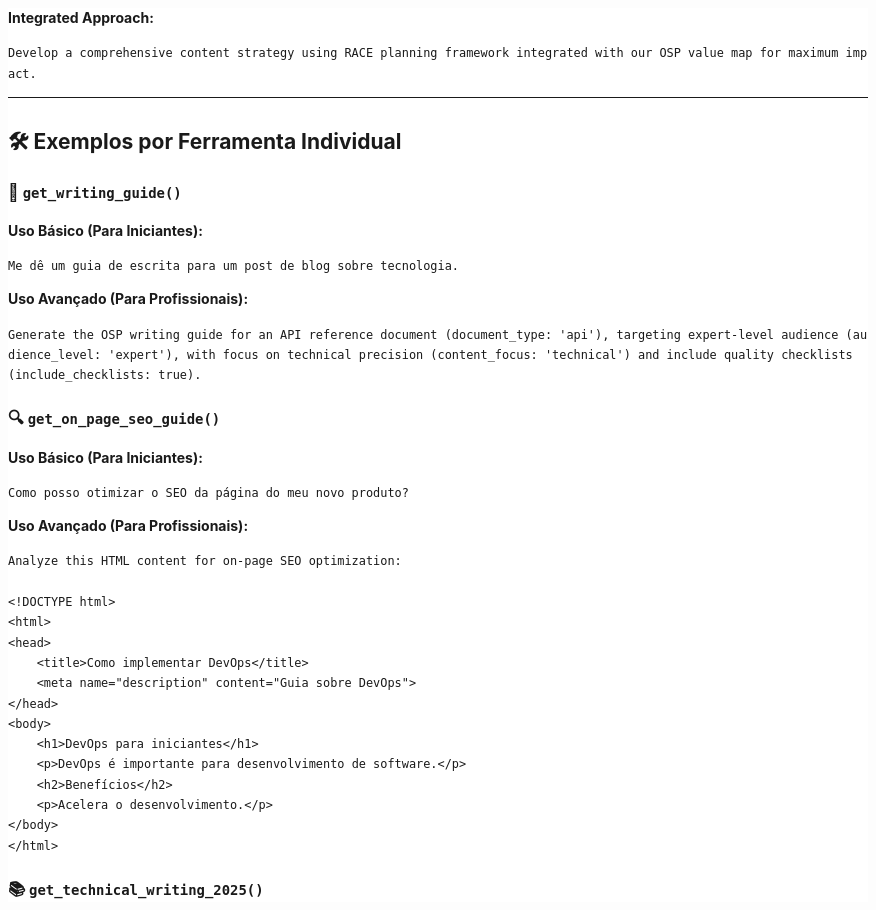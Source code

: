 **Integrated Approach:**

```
Develop a comprehensive content strategy using RACE planning framework integrated with our OSP value map for maximum impact.
```

---

## 🛠️ Exemplos por Ferramenta Individual

### 📝 `get_writing_guide()`

**Uso Básico (Para Iniciantes):**

```
Me dê um guia de escrita para um post de blog sobre tecnologia.
```

**Uso Avançado (Para Profissionais):**

```
Generate the OSP writing guide for an API reference document (document_type: 'api'), targeting expert-level audience (audience_level: 'expert'), with focus on technical precision (content_focus: 'technical') and include quality checklists (include_checklists: true).
```

### 🔍 `get_on_page_seo_guide()`

**Uso Básico (Para Iniciantes):**

```
Como posso otimizar o SEO da página do meu novo produto?
```

**Uso Avançado (Para Profissionais):**

```
Analyze this HTML content for on-page SEO optimization:

<!DOCTYPE html>
<html>
<head>
    <title>Como implementar DevOps</title>
    <meta name="description" content="Guia sobre DevOps">
</head>
<body>
    <h1>DevOps para iniciantes</h1>
    <p>DevOps é importante para desenvolvimento de software.</p>
    <h2>Benefícios</h2>
    <p>Acelera o desenvolvimento.</p>
</body>
</html>
```

### 📚 `get_technical_writing_2025()`
